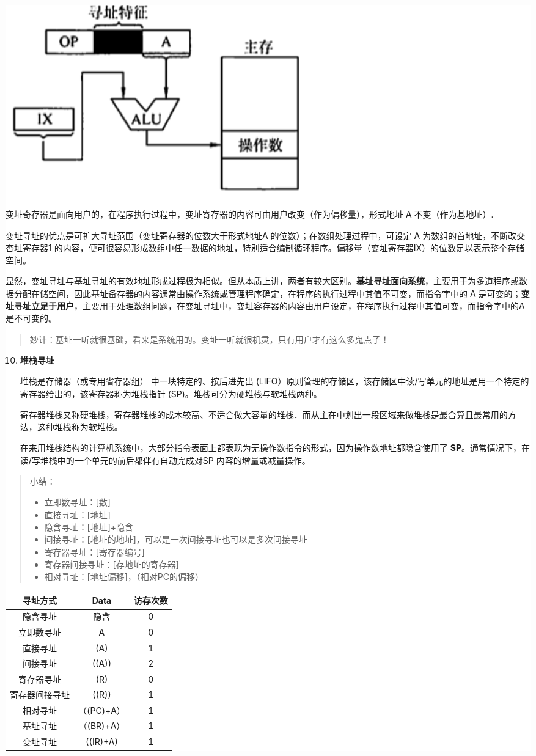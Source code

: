    ![截屏2022-08-24 下午12.10.02](resources/变址寻址.png)

   变址奇存器是面向用户的，在程序执行过程中，变址寄存器的内容可由用户改变（作为偏移量），形式地址 A 不变（作为基地址）.

   变址寻址的优点是可扩大寻址范围（变址寄存器的位数大于形式地址A 的位数）；在数组处理过程中，可设定 A 为数组的首地址，不断改交杏址寄存器1 的内容，便可很容易形成数组中任一数据的地址，特別适合编制循环程序。偏移量（变址寄存器IX）的位数足以表示整个存储空间。

   显然，变址寻址与基址寻址的有效地址形成过程极为相似。但从本质上讲，两者有较大区别。**基址寻址面向系统**，主要用于为多道程序或数据分配在储空间，因此基址备存器的内容通常由操作系统或管理程序确定，在程序的执行过程中其值不可变，而指令字中的 A 是可变的；**变址寻址立足于用户**，主要用于处理数组问题，在变址寻址中，变址容存器的内容由用户设定，在程序执行过程中其值可变，而指令字中的A 是不可变的。

   > 妙计：基址一听就很基础，看来是系统用的。变址一听就很机灵，只有用户才有这么多鬼点子！

10. **堆栈寻址**

    堆栈是存储器（或专用省存器组） 中一块特定的、按后进先出 (LIFO）原则管理的存储区，该存储区中读/写单元的地址是用一个特定的寄存器给出的，该寄存器称为堆栈指针 (SP)。堆栈可分为硬堆栈与软堆栈两种。

    <u>寄存器堆栈又称硬堆栈</u>，寄存器堆栈的成木较高、不适合做大容量的堆栈．而从<u>主在中划出一段区域来做堆栈是最合算且最常用的方法，这种堆栈称为软堆栈</u>。

    在来用堆栈结构的计算机系统中，大部分指令表面上都表现为无操作数指令的形式，因为操作数地址都隐含使用了 **SP**。通常情况下，在读/写堆栈中的一个单元的前后都伴有自动完成对SP 内容的增量或减量操作。

> 小结：
>
> * 立即数寻址：[数]
> * 直接寻址：[地址]
> * 隐含寻址：[地址]+隐含
> * 间接寻址：[地址的地址]，可以是一次间接寻址也可以是多次间接寻址
> * 寄存器寻址：[寄存器编号]
> * 寄存器间接寻址：[存地址的寄存器]
> * 相对寻址：[地址偏移]，（相对PC的偏移）

|    寻址方式    |    Data    | 访存次数 |
| :------------: | :--------: | :------: |
|    隐含寻址    |    隐含    |    0     |
|   立即数寻址   |     A      |    0     |
|    直接寻址    |    (A)     |    1     |
|    间接寻址    |   ((A))    |    2     |
|   寄存器寻址   |    (R)     |    0     |
| 寄存器间接寻址 |   ((R))    |    1     |
|    相对寻址    | （(PC)+A） |    1     |
|    基址寻址    | （(BR)+A） |    1     |
|    变址寻址    |  ((IR)+A)  |    1     |
